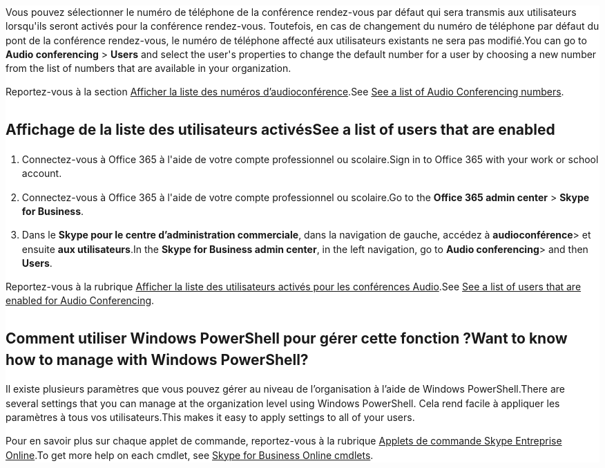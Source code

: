 <span data-ttu-id="67f76-272">Vous pouvez sélectionner le numéro de téléphone de la conférence rendez-vous par défaut qui sera transmis aux utilisateurs lorsqu'ils seront activés pour la conférence rendez-vous. Toutefois, en cas de changement du numéro de téléphone par défaut du pont de la conférence rendez-vous, le numéro de téléphone affecté aux utilisateurs existants ne sera pas modifié.</span><span class="sxs-lookup"><span data-stu-id="67f76-272">You can go to **Audio conferencing** > **Users** and select the user's properties to change the default number for a user by choosing a new number from the list of numbers that are available in your organization.</span></span>
  
<span data-ttu-id="67f76-273">Reportez-vous à la section [Afficher la liste des numéros d’audioconférence](see-a-list-of-audio-conferencing-numbers.md).</span><span class="sxs-lookup"><span data-stu-id="67f76-273">See [See a list of Audio Conferencing numbers](see-a-list-of-audio-conferencing-numbers.md).</span></span>
  
## <a name="see-a-list-of-users-that-are-enabled"></a><span data-ttu-id="67f76-274">Affichage de la liste des utilisateurs activés</span><span class="sxs-lookup"><span data-stu-id="67f76-274">See a list of users that are enabled</span></span>

1. <span data-ttu-id="67f76-275">Connectez-vous à Office 365 à l'aide de votre compte professionnel ou scolaire.</span><span class="sxs-lookup"><span data-stu-id="67f76-275">Sign in to Office 365 with your work or school account.</span></span>
    
2. <span data-ttu-id="67f76-276">Connectez-vous à Office 365 à l'aide de votre compte professionnel ou scolaire.</span><span class="sxs-lookup"><span data-stu-id="67f76-276">Go to the **Office 365 admin center** > **Skype for Business**.</span></span>
    
3. <span data-ttu-id="67f76-277">Dans le **Skype pour le centre d’administration commerciale**, dans la navigation de gauche, accédez à **audioconférence**> et ensuite **aux utilisateurs**.</span><span class="sxs-lookup"><span data-stu-id="67f76-277">In the **Skype for Business admin center**, in the left navigation, go to **Audio conferencing**> and then **Users**.</span></span>
    
<span data-ttu-id="67f76-278">Reportez-vous à la rubrique [Afficher la liste des utilisateurs activés pour les conférences Audio](see-a-list-of-users-that-are-enabled-for-audio-conferencing.md).</span><span class="sxs-lookup"><span data-stu-id="67f76-278">See [See a list of users that are enabled for Audio Conferencing](see-a-list-of-users-that-are-enabled-for-audio-conferencing.md).</span></span>
  
## <a name="want-to-know-how-to-manage-with-windows-powershell"></a><span data-ttu-id="67f76-279">Comment utiliser Windows PowerShell pour gérer cette fonction ?</span><span class="sxs-lookup"><span data-stu-id="67f76-279">Want to know how to manage with Windows PowerShell?</span></span>

<span data-ttu-id="67f76-280">Il existe plusieurs paramètres que vous pouvez gérer au niveau de l’organisation à l’aide de Windows PowerShell.</span><span class="sxs-lookup"><span data-stu-id="67f76-280">There are several settings that you can manage at the organization level using Windows PowerShell.</span></span> <span data-ttu-id="67f76-281">Cela rend facile à appliquer les paramètres à tous vos utilisateurs.</span><span class="sxs-lookup"><span data-stu-id="67f76-281">This makes it easy to apply settings to all of your users.</span></span> 
    
<span data-ttu-id="67f76-282">Pour en savoir plus sur chaque applet de commande, reportez-vous à la rubrique [Applets de commande Skype Entreprise Online](https://go.microsoft.com/fwlink/?LinkId=627324).</span><span class="sxs-lookup"><span data-stu-id="67f76-282">To get more help on each cmdlet, see [Skype for Business Online cmdlets](https://go.microsoft.com/fwlink/?LinkId=627324).</span></span>
